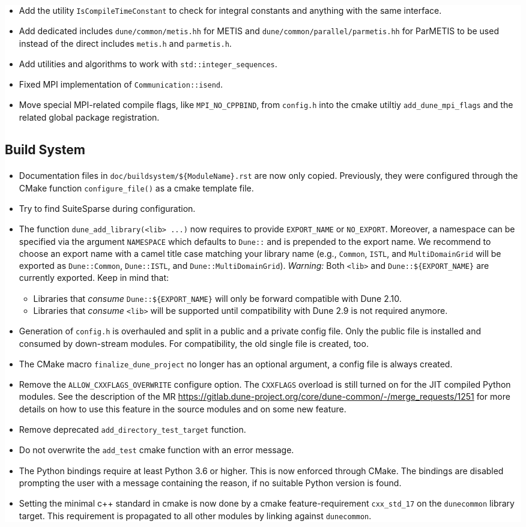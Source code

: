 - Add the utility `IsCompileTimeConstant` to check for integral constants and anything with
  the same interface.

- Add dedicated includes `dune/common/metis.hh` for METIS and `dune/common/parallel/parmetis.hh`
  for ParMETIS to be used instead of the direct includes `metis.h` and `parmetis.h`.

- Add utilities and algorithms to work with `std::integer_sequences`.

- Fixed MPI implementation of `Communication::isend`.

- Move special MPI-related compile flags, like `MPI_NO_CPPBIND`, from `config.h` into
  the cmake utiltiy `add_dune_mpi_flags` and the related global package registration.

## Build System

- Documentation files in `doc/buildsystem/${ModuleName}.rst` are now only copied.
  Previously, they were configured through the CMake function `configure_file()`
  as a cmake template file.

- Try to find SuiteSparse during configuration.

- The function `dune_add_library(<lib> ...)` now requires to provide `EXPORT_NAME` or `NO_EXPORT`.
  Moreover, a namespace can be specified via the argument `NAMESPACE` which defaults to `Dune::` and is prepended to the export name.
  We recommend to choose an export name with a camel title case matching your
  library name (e.g., `Common`, `ISTL`, and `MultiDomainGrid` will be exported as
  `Dune::Common`, `Dune::ISTL`, and `Dune::MultiDomainGrid`).
  _Warning:_ Both `<lib>` and `Dune::${EXPORT_NAME}` are currently exported. Keep in mind that:
   * Libraries that _consume_ `Dune::${EXPORT_NAME}` will only be forward compatible with Dune 2.10.
   * Libraries that _consume_ `<lib>` will be supported until compatibility with Dune 2.9 is not required anymore.

- Generation of `config.h` is overhauled and split in a public and a private config file. Only
  the public file is installed and consumed by down-stream modules. For compatibility, the
  old single file is created, too.

- The CMake macro `finalize_dune_project` no longer has an optional argument, a config file is
  always created.

- Remove the `ALLOW_CXXFLAGS_OVERWRITE` configure option. The `CXXFLAGS`
  overload is still turned on for the JIT compiled Python modules. See the
  description of the MR
  https://gitlab.dune-project.org/core/dune-common/-/merge_requests/1251
  for more details on how to use this feature in the source modules and on
  some new feature.

- Remove deprecated `add_directory_test_target` function.

- Do not overwrite the `add_test` cmake function with an error message.

- The Python bindings require at least Python 3.6 or higher. This is now enforced
  through CMake. The bindings are disabled prompting the user with a message containing
  the reason, if no suitable Python version is found.

- Setting the minimal c++ standard in cmake is now done by a cmake feature-requirement
  `cxx_std_17` on the `dunecommon` library target. This requirement is propagated to all
  other modules by linking against `dunecommon`.
